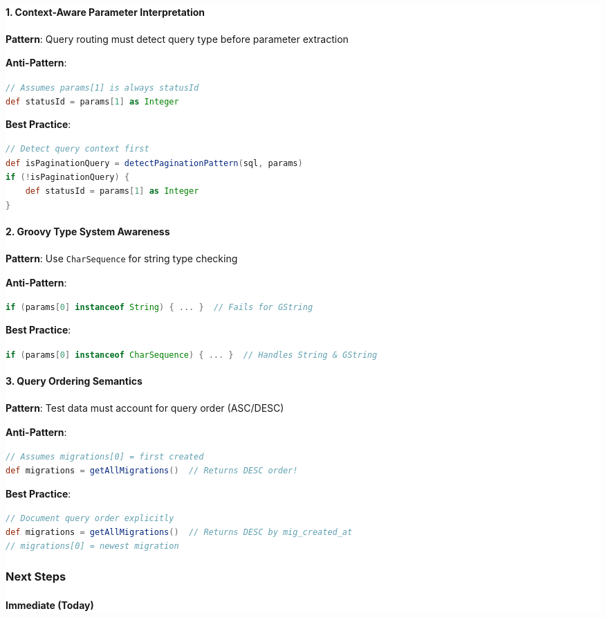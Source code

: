#### 1. Context-Aware Parameter Interpretation

**Pattern**: Query routing must detect query type before parameter extraction

**Anti-Pattern**:

```groovy
// Assumes params[1] is always statusId
def statusId = params[1] as Integer
```

**Best Practice**:

```groovy
// Detect query context first
def isPaginationQuery = detectPaginationPattern(sql, params)
if (!isPaginationQuery) {
    def statusId = params[1] as Integer
}
```

#### 2. Groovy Type System Awareness

**Pattern**: Use `CharSequence` for string type checking

**Anti-Pattern**:

```groovy
if (params[0] instanceof String) { ... }  // Fails for GString
```

**Best Practice**:

```groovy
if (params[0] instanceof CharSequence) { ... }  // Handles String & GString
```

#### 3. Query Ordering Semantics

**Pattern**: Test data must account for query order (ASC/DESC)

**Anti-Pattern**:

```groovy
// Assumes migrations[0] = first created
def migrations = getAllMigrations()  // Returns DESC order!
```

**Best Practice**:

```groovy
// Document query order explicitly
def migrations = getAllMigrations()  // Returns DESC by mig_created_at
// migrations[0] = newest migration
```

### Next Steps

#### Immediate (Today)

